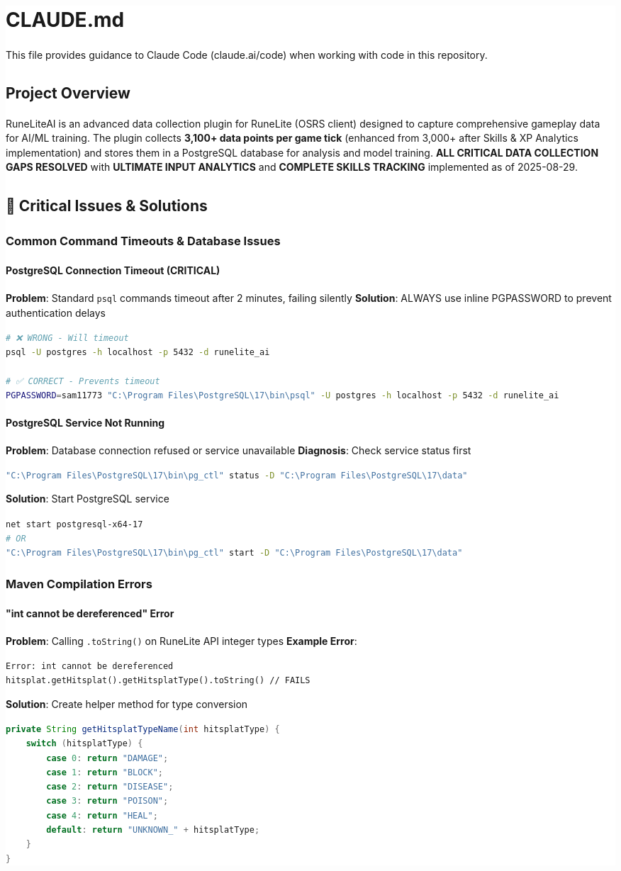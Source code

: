 # CLAUDE.md

This file provides guidance to Claude Code (claude.ai/code) when working with code in this repository.

## Project Overview

RuneLiteAI is an advanced data collection plugin for RuneLite (OSRS client) designed to capture comprehensive gameplay data for AI/ML training. The plugin collects **3,100+ data points per game tick** (enhanced from 3,000+ after Skills & XP Analytics implementation) and stores them in a PostgreSQL database for analysis and model training. **ALL CRITICAL DATA COLLECTION GAPS RESOLVED** with **ULTIMATE INPUT ANALYTICS** and **COMPLETE SKILLS TRACKING** implemented as of 2025-08-29.

## 🚨 Critical Issues & Solutions

### Common Command Timeouts & Database Issues

#### PostgreSQL Connection Timeout (CRITICAL)
**Problem**: Standard `psql` commands timeout after 2 minutes, failing silently
**Solution**: ALWAYS use inline PGPASSWORD to prevent authentication delays
```bash
# ❌ WRONG - Will timeout
psql -U postgres -h localhost -p 5432 -d runelite_ai

# ✅ CORRECT - Prevents timeout
PGPASSWORD=sam11773 "C:\Program Files\PostgreSQL\17\bin\psql" -U postgres -h localhost -p 5432 -d runelite_ai
```

#### PostgreSQL Service Not Running
**Problem**: Database connection refused or service unavailable
**Diagnosis**: Check service status first
```bash
"C:\Program Files\PostgreSQL\17\bin\pg_ctl" status -D "C:\Program Files\PostgreSQL\17\data"
```
**Solution**: Start PostgreSQL service
```bash
net start postgresql-x64-17
# OR
"C:\Program Files\PostgreSQL\17\bin\pg_ctl" start -D "C:\Program Files\PostgreSQL\17\data"
```

### Maven Compilation Errors

#### "int cannot be dereferenced" Error
**Problem**: Calling `.toString()` on RuneLite API integer types
**Example Error**:
```
Error: int cannot be dereferenced
hitsplat.getHitsplat().getHitsplatType().toString() // FAILS
```
**Solution**: Create helper method for type conversion
```java
private String getHitsplatTypeName(int hitsplatType) {
    switch (hitsplatType) {
        case 0: return "DAMAGE";
        case 1: return "BLOCK";
        case 2: return "DISEASE";
        case 3: return "POISON";
        case 4: return "HEAL";
        default: return "UNKNOWN_" + hitsplatType;
    }
}
```